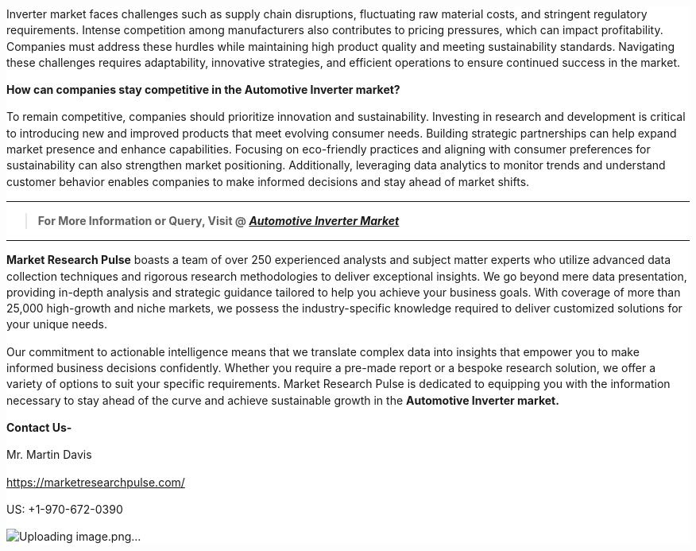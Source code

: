 Inverter market faces challenges such as supply chain disruptions, fluctuating raw material costs, and stringent regulatory requirements. Intense competition among manufacturers also contributes to pricing pressures, which can impact profitability. Companies must address these hurdles while maintaining high product quality and meeting sustainability standards. Navigating these challenges requires adaptability, innovative strategies, and efficient operations to ensure continued success in the market.</p><p><strong>How can companies stay competitive in the Automotive Inverter market?</strong></p><p>To remain competitive, companies should prioritize innovation and sustainability. Investing in research and development is critical to introducing new and improved products that meet evolving consumer needs. Building strategic partnerships can help expand market presence and enhance capabilities. Focusing on eco-friendly practices and aligning with consumer preferences for sustainability can also strengthen market positioning. Additionally, leveraging data analytics to monitor trends and understand customer behavior enables companies to make informed decisions and stay ahead of market shifts.</p><hr /><blockquote><p><strong>For More Information or Query, Visit @&nbsp;<em><a href="https://marketresearchpulse.com/report/109156/automotive-inverter-market?utm_source=Linkedin&utm_medium=027">Automotive Inverter Market</a></em></strong></p></blockquote><hr /><p><strong>Market Research Pulse</strong> boasts a team of over 250 experienced analysts and subject matter experts who utilize advanced data collection techniques and rigorous research methodologies to deliver exceptional insights. We go beyond mere data presentation, providing in-depth analysis and strategic guidance tailored to help you achieve your business goals. With coverage of more than 25,000 high-growth and niche markets, we possess the industry-specific knowledge required to deliver customized solutions for your unique needs.</p><p>Our commitment to actionable intelligence means that we translate complex data into insights that empower you to make informed business decisions confidently. Whether you require a pre-made report or a bespoke research solution, we offer a variety of options to suit your specific requirements. Market Research Pulse is dedicated to equipping you with the information necessary to stay ahead of the curve and achieve sustainable growth in the <strong>Automotive Inverter market.</strong></p><p><strong>Contact Us-</strong></p><p>Mr. Martin Davis</p><p>https://marketresearchpulse.com/</p><p>US: +1-970-672-0390</p>
![Uploading image.png…]()
